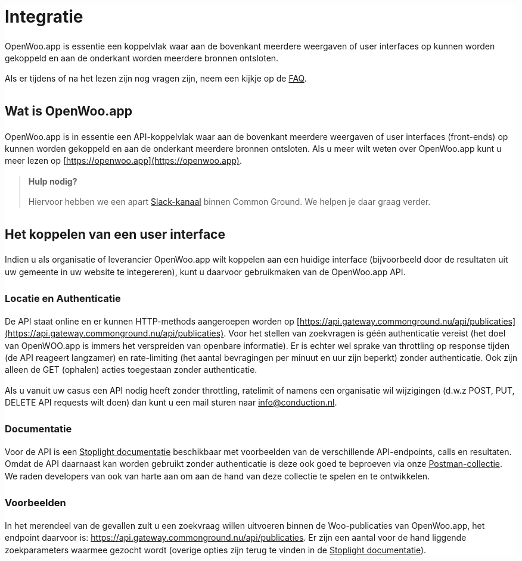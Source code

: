 # Integratie

OpenWoo.app is essentie een koppelvlak waar aan de bovenkant meerdere weergaven of user interfaces op kunnen worden gekoppeld en aan de onderkant worden meerdere bronnen ontsloten.

Als er tijdens of na het lezen zijn nog vragen zijn, neem een kijkje op de [FAQ](/docs/product/FAQ.md).

## Wat is OpenWoo.app

OpenWoo.app is in essentie een API-koppelvlak waar aan de bovenkant meerdere weergaven of user interfaces (front-ends) op kunnen worden gekoppeld en aan de onderkant meerdere bronnen ontsloten. Als u meer wilt weten over OpenWoo.app kunt u meer lezen op [https://openwoo.app](https://openwoo.app).

> **Hulp nodig?**
>
> Hiervoor hebben we een apart [Slack-kanaal](https://samenorganiseren.slack.com/archives/C067Q3UE9F0) binnen Common Ground. We helpen je daar graag verder.

## Het koppelen van een user interface

Indien u als organisatie of leverancier OpenWoo.app wilt koppelen aan een huidige interface (bijvoorbeeld door de resultaten uit uw gemeente in uw website te integereren), kunt u daarvoor gebruikmaken van de OpenWoo.app API.

### Locatie en Authenticatie

De API staat online en er kunnen HTTP-methods aangeroepen worden op [https://api.gateway.commonground.nu/api/publicaties](https://api.gateway.commonground.nu/api/publicaties). Voor het stellen van zoekvragen is géén authenticatie vereist (het doel van OpenWOO.app is immers het verspreiden van openbare informatie). Er is echter wel sprake van throttling op response tijden (de API reageert langzamer) en rate-limiting (het aantal bevragingen per minuut en uur zijn beperkt) zonder authenticatie. Ook zijn alleen de GET (ophalen) acties toegestaan zonder authenticatie.

Als u vanuit uw casus een API nodig heeft zonder throttling, ratelimit of namens een organisatie wil wijzigingen (d.w.z POST, PUT, DELETE API requests wilt doen) dan kunt u een mail sturen naar <info@conduction.nl>.

### Documentatie

Voor de API is een [Stoplight documentatie](https://conduction.stoplight.io/studio/open-catalogi?) beschikbaar met voorbeelden van de verschillende API-endpoints, calls en resultaten. Omdat de API daarnaast kan worden gebruikt zonder authenticatie is deze ook goed te beproeven via onze [Postman-collectie](https://github.com/ConductionNL/opencatalogi/blob/feature/docs/postmancollection/docs/assets/Opencatalogi%20CRUD.postman_collection.json). We raden developers van ook van harte aan om aan de hand van deze collectie te spelen en te ontwikkelen.

### Voorbeelden

In het merendeel van de gevallen zult u een zoekvraag willen uitvoeren binnen de Woo-publicaties van OpenWoo.app, het endpoint daarvoor is: <https://api.gateway.commonground.nu/api/publicaties>. Er zijn een aantal voor de hand liggende zoekparameters waarmee gezocht wordt (overige opties zijn terug te vinden in de [Stoplight documentatie](https://conduction.stoplight.io/studio/open-catalogi?)).
